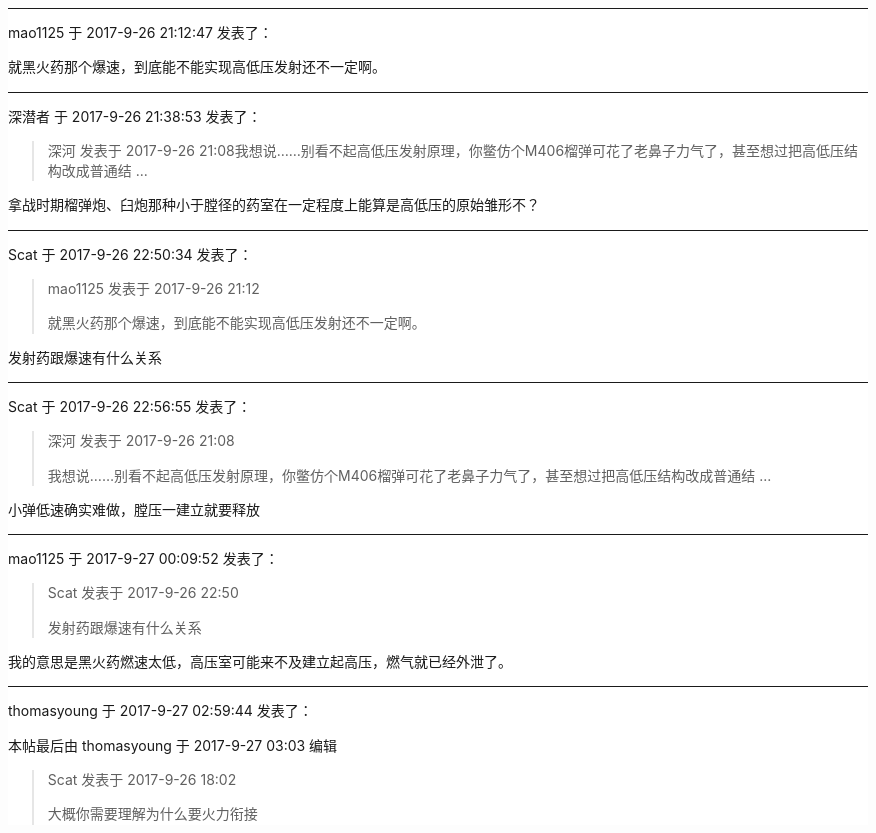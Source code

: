 ---------

mao1125 于 2017-9-26 21:12:47 发表了：

就黑火药那个爆速，到底能不能实现高低压发射还不一定啊。

---------

深潜者 于 2017-9-26 21:38:53 发表了：

> 深河 发表于 2017-9-26 21:08我想说……别看不起高低压发射原理，你鳖仿个M406榴弹可花了老鼻子力气了，甚至想过把高低压结构改成普通结 ...



拿战时期榴弹炮、臼炮那种小于膛径的药室在一定程度上能算是高低压的原始雏形不？

---------

Scat 于 2017-9-26 22:50:34 发表了：

> mao1125 发表于 2017-9-26 21:12
> 
> 就黑火药那个爆速，到底能不能实现高低压发射还不一定啊。



发射药跟爆速有什么关系

---------

Scat 于 2017-9-26 22:56:55 发表了：

> 深河 发表于 2017-9-26 21:08
> 
> 我想说……别看不起高低压发射原理，你鳖仿个M406榴弹可花了老鼻子力气了，甚至想过把高低压结构改成普通结 ...



小弹低速确实难做，膛压一建立就要释放

---------

mao1125 于 2017-9-27 00:09:52 发表了：

> Scat 发表于 2017-9-26 22:50
> 
> 发射药跟爆速有什么关系



我的意思是黑火药燃速太低，高压室可能来不及建立起高压，燃气就已经外泄了。

---------

thomasyoung 于 2017-9-27 02:59:44 发表了：

本帖最后由 thomasyoung 于 2017-9-27 03:03 编辑 


> 
> Scat 发表于 2017-9-26 18:02
> 
> 大概你需要理解为什么要火力衔接
